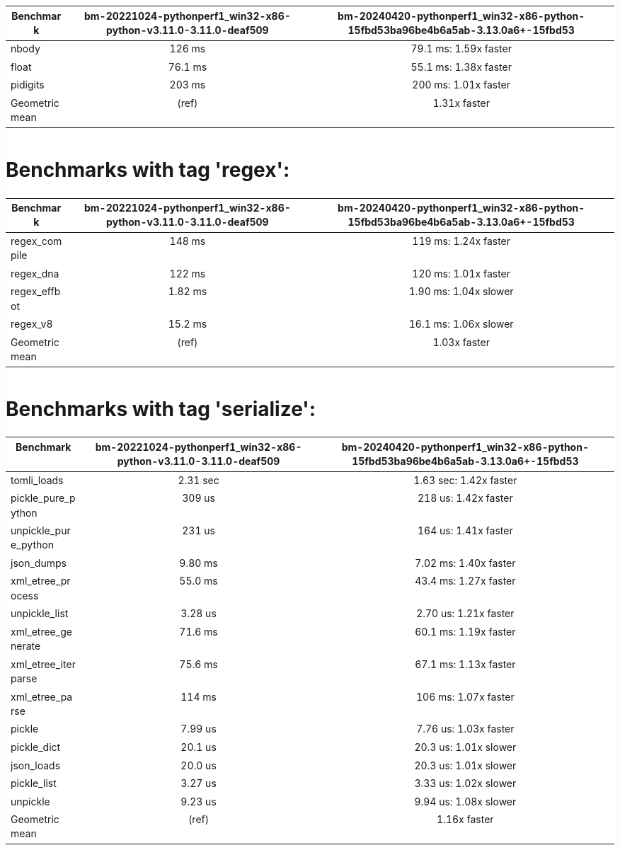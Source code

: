 | Benchmark      | bm-20221024-pythonperf1_win32-x86-python-v3.11.0-3.11.0-deaf509 | bm-20240420-pythonperf1_win32-x86-python-15fbd53ba96be4b6a5ab-3.13.0a6+-15fbd53 |
|----------------|:---------------------------------------------------------------:|:-------------------------------------------------------------------------------:|
| nbody          | 126 ms                                                          | 79.1 ms: 1.59x faster                                                           |
| float          | 76.1 ms                                                         | 55.1 ms: 1.38x faster                                                           |
| pidigits       | 203 ms                                                          | 200 ms: 1.01x faster                                                            |
| Geometric mean | (ref)                                                           | 1.31x faster                                                                    |

Benchmarks with tag 'regex':
============================

| Benchmark      | bm-20221024-pythonperf1_win32-x86-python-v3.11.0-3.11.0-deaf509 | bm-20240420-pythonperf1_win32-x86-python-15fbd53ba96be4b6a5ab-3.13.0a6+-15fbd53 |
|----------------|:---------------------------------------------------------------:|:-------------------------------------------------------------------------------:|
| regex_compile  | 148 ms                                                          | 119 ms: 1.24x faster                                                            |
| regex_dna      | 122 ms                                                          | 120 ms: 1.01x faster                                                            |
| regex_effbot   | 1.82 ms                                                         | 1.90 ms: 1.04x slower                                                           |
| regex_v8       | 15.2 ms                                                         | 16.1 ms: 1.06x slower                                                           |
| Geometric mean | (ref)                                                           | 1.03x faster                                                                    |

Benchmarks with tag 'serialize':
================================

| Benchmark            | bm-20221024-pythonperf1_win32-x86-python-v3.11.0-3.11.0-deaf509 | bm-20240420-pythonperf1_win32-x86-python-15fbd53ba96be4b6a5ab-3.13.0a6+-15fbd53 |
|----------------------|:---------------------------------------------------------------:|:-------------------------------------------------------------------------------:|
| tomli_loads          | 2.31 sec                                                        | 1.63 sec: 1.42x faster                                                          |
| pickle_pure_python   | 309 us                                                          | 218 us: 1.42x faster                                                            |
| unpickle_pure_python | 231 us                                                          | 164 us: 1.41x faster                                                            |
| json_dumps           | 9.80 ms                                                         | 7.02 ms: 1.40x faster                                                           |
| xml_etree_process    | 55.0 ms                                                         | 43.4 ms: 1.27x faster                                                           |
| unpickle_list        | 3.28 us                                                         | 2.70 us: 1.21x faster                                                           |
| xml_etree_generate   | 71.6 ms                                                         | 60.1 ms: 1.19x faster                                                           |
| xml_etree_iterparse  | 75.6 ms                                                         | 67.1 ms: 1.13x faster                                                           |
| xml_etree_parse      | 114 ms                                                          | 106 ms: 1.07x faster                                                            |
| pickle               | 7.99 us                                                         | 7.76 us: 1.03x faster                                                           |
| pickle_dict          | 20.1 us                                                         | 20.3 us: 1.01x slower                                                           |
| json_loads           | 20.0 us                                                         | 20.3 us: 1.01x slower                                                           |
| pickle_list          | 3.27 us                                                         | 3.33 us: 1.02x slower                                                           |
| unpickle             | 9.23 us                                                         | 9.94 us: 1.08x slower                                                           |
| Geometric mean       | (ref)                                                           | 1.16x faster                                                                    |
